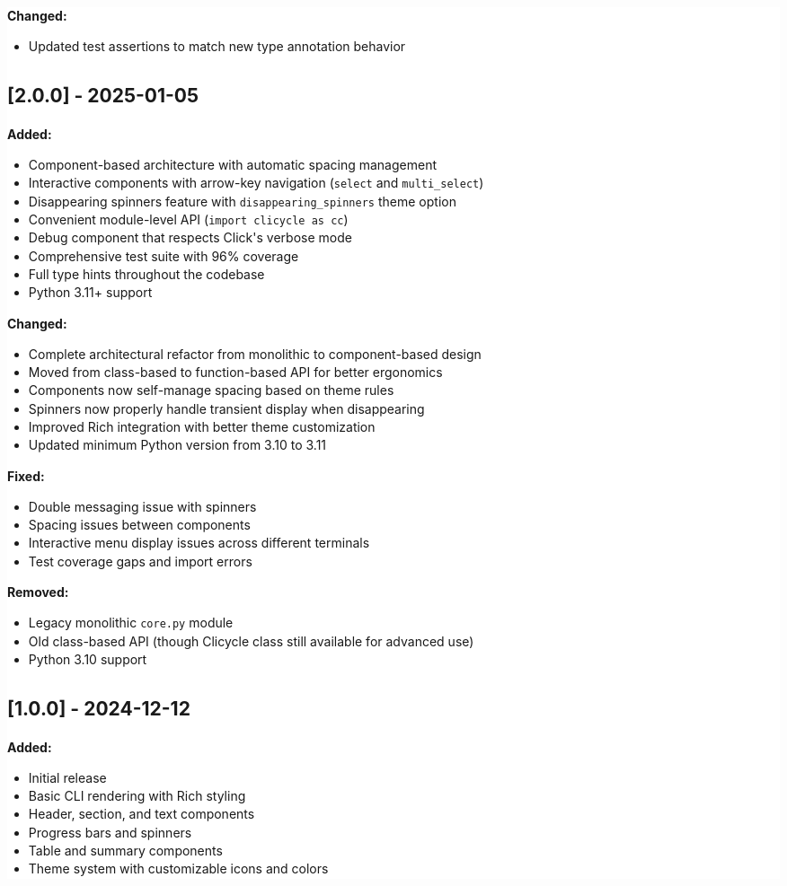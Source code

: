 **Changed:**

- Updated test assertions to match new type annotation behavior

## [2.0.0] - 2025-01-05

**Added:**

- Component-based architecture with automatic spacing management
- Interactive components with arrow-key navigation (`select` and `multi_select`)
- Disappearing spinners feature with `disappearing_spinners` theme option
- Convenient module-level API (`import clicycle as cc`)
- Debug component that respects Click's verbose mode
- Comprehensive test suite with 96% coverage
- Full type hints throughout the codebase
- Python 3.11+ support

**Changed:**

- Complete architectural refactor from monolithic to component-based design
- Moved from class-based to function-based API for better ergonomics
- Components now self-manage spacing based on theme rules
- Spinners now properly handle transient display when disappearing
- Improved Rich integration with better theme customization
- Updated minimum Python version from 3.10 to 3.11

**Fixed:**

- Double messaging issue with spinners
- Spacing issues between components
- Interactive menu display issues across different terminals
- Test coverage gaps and import errors

**Removed:**

- Legacy monolithic `core.py` module
- Old class-based API (though Clicycle class still available for advanced use)
- Python 3.10 support

## [1.0.0] - 2024-12-12

**Added:**

- Initial release
- Basic CLI rendering with Rich styling
- Header, section, and text components
- Progress bars and spinners
- Table and summary components
- Theme system with customizable icons and colors
